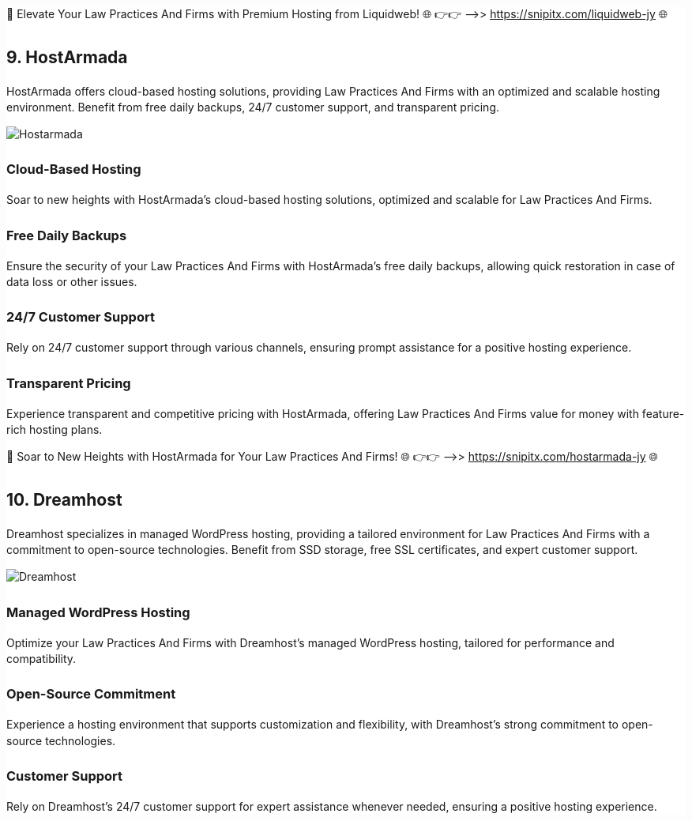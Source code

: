 🚀 Elevate Your Law Practices And Firms with Premium Hosting from Liquidweb! 🌐
👉👉 -->> https://snipitx.com/liquidweb-jy 🌐

## 9. HostArmada

HostArmada offers cloud-based hosting solutions, providing Law Practices And Firms with an optimized and scalable hosting environment. Benefit from free daily backups, 24/7 customer support, and transparent pricing.

![Hostarmada](https://i.imgur.com/KFbdf3o.jpeg "Hostarmada Hosting")

### Cloud-Based Hosting
Soar to new heights with HostArmada’s cloud-based hosting solutions, optimized and scalable for Law Practices And Firms.

### Free Daily Backups
Ensure the security of your Law Practices And Firms with HostArmada’s free daily backups, allowing quick restoration in case of data loss or other issues.

### 24/7 Customer Support
Rely on 24/7 customer support through various channels, ensuring prompt assistance for a positive hosting experience.

### Transparent Pricing
Experience transparent and competitive pricing with HostArmada, offering Law Practices And Firms value for money with feature-rich hosting plans.

🚀 Soar to New Heights with HostArmada for Your Law Practices And Firms! 🌐
👉👉 -->> https://snipitx.com/hostarmada-jy 🌐

## 10. Dreamhost

Dreamhost specializes in managed WordPress hosting, providing a tailored environment for Law Practices And Firms with a commitment to open-source technologies. Benefit from SSD storage, free SSL certificates, and expert customer support.

![Dreamhost](https://i.imgur.com/rXIg8ip.jpeg "Dreamhost Hosting")

### Managed WordPress Hosting
Optimize your Law Practices And Firms with Dreamhost’s managed WordPress hosting, tailored for performance and compatibility.

### Open-Source Commitment
Experience a hosting environment that supports customization and flexibility, with Dreamhost’s strong commitment to open-source technologies.

### Customer Support
Rely on Dreamhost’s 24/7 customer support for expert assistance whenever needed, ensuring a positive hosting experience.
